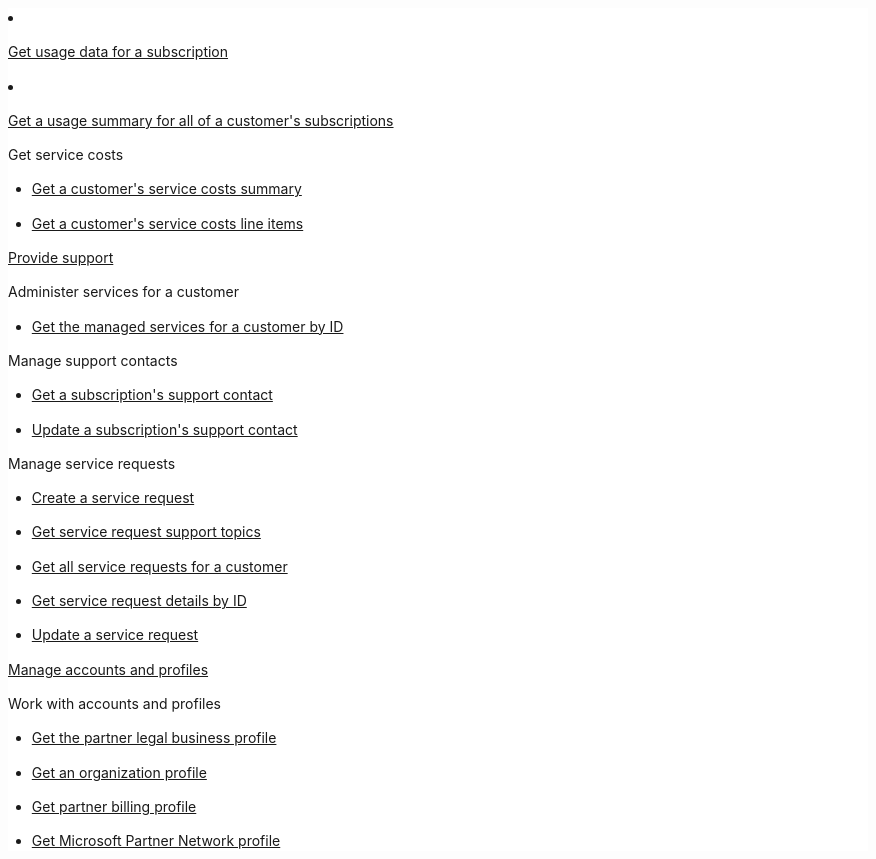 <li><p><a href="get-a-subscriptions-resource-usage-information.md" data-raw-source="[Get usage data for a subscription](get-a-subscriptions-resource-usage-information.md)">Get usage data for a subscription</a></p></li>
<li><p><a href="get-a-customers-rated-usage-information.md" data-raw-source="[Get a usage summary for all of a customer&#39;s subscriptions](get-a-customers-rated-usage-information.md)">Get a usage summary for all of a customer&#39;s subscriptions</a></p></li>
</ul>
<p>Get service costs</p>
<ul>
<li><p><a href="get-a-customer-s-service-costs-summary.md" data-raw-source="[Get a customer&#39;s service costs summary](get-a-customer-s-service-costs-summary.md)">Get a customer&#39;s service costs summary</a></p></li>
<li><p><a href="get-a-customer-s-service-costs-line-items.md" data-raw-source="[Get a customer&#39;s service costs line items](get-a-customer-s-service-costs-line-items.md)">Get a customer&#39;s service costs line items</a></p></li>
</ul></td>
</tr>
<tr>
<td><p><a href="provide-support.md" data-raw-source="[Provide support](provide-support.md)">Provide support</a></p></td>
<td><p>Administer services for a customer</p>
<ul>
<li><p><a href="get-the-managed-services-for-a-customer-by-id.md" data-raw-source="[Get the managed services for a customer by ID](get-the-managed-services-for-a-customer-by-id.md)">Get the managed services for a customer by ID</a></p></li>
</ul>
<p>Manage support contacts</p>
<ul>
<li><p><a href="get-a-subscription-s-support-contact.md" data-raw-source="[Get a subscription&#39;s support contact](get-a-subscription-s-support-contact.md)">Get a subscription&#39;s support contact</a></p></li>
<li><p><a href="update-a-subscription-s-support-contact.md" data-raw-source="[Update a subscription&#39;s support contact](update-a-subscription-s-support-contact.md)">Update a subscription&#39;s support contact</a></p></li>
</ul>
<p>Manage service requests</p>
<ul>
<li><p><a href="create-a-service-request-.md" data-raw-source="[Create a service request](create-a-service-request-.md)">Create a service request</a></p></li>
<li><p><a href="get-service-request-support-topics--pending-.md" data-raw-source="[Get service request support topics](get-service-request-support-topics--pending-.md)">Get service request support topics</a></p></li>
<li><p><a href="get-all-service-requests-for-a-customer.md" data-raw-source="[Get all service requests for a customer](get-all-service-requests-for-a-customer.md)">Get all service requests for a customer</a></p></li>
<li><p><a href="get-service-request-details-by-id.md" data-raw-source="[Get service request details by ID](get-service-request-details-by-id.md)">Get service request details by ID</a></p></li> 
<li><p><a href="update-a-service-request.md" data-raw-source="[Update a service request](update-a-service-request.md)">Update a service request</a></p></li>
</ul></td>
</tr>
<tr>
<td><p><a href="manage-profiles-and-information.md" data-raw-source="[Manage accounts and profiles](manage-profiles-and-information.md)">Manage accounts and profiles</a></p></td>
<td><p>Work with accounts and profiles</p>
<ul>
<li><p><a href="get-legal-business-profile.md" data-raw-source="[Get the partner legal business profile](get-legal-business-profile.md)">Get the partner legal business profile</a></p></li>
<li><p><a href="get-an-organization-profile.md" data-raw-source="[Get an organization profile](get-an-organization-profile.md)">Get an organization profile</a></p></li>
<li><p><a href="get-partner-billing-profile.md" data-raw-source="[Get partner billing profile](get-partner-billing-profile.md)">Get partner billing profile</a></p></li>
<li><p><a href="get-partner-network-profile.md" data-raw-source="[Get Microsoft Partner Network profile](get-partner-network-profile.md)">Get Microsoft Partner Network profile</a></p></li>